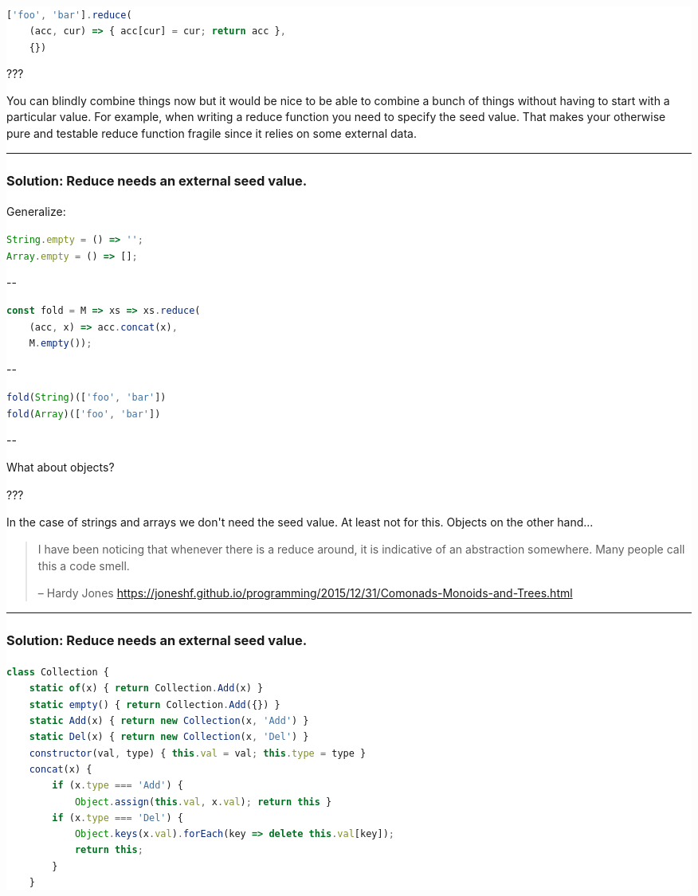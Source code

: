 ```js
['foo', 'bar'].reduce(
    (acc, cur) => { acc[cur] = cur; return acc },
    {})
```

???

You can blindly combine things now but it would be nice to be able to combine a
bunch of things without having to start with a particular value. For example,
when writing a reduce function you need to specify the seed value. That makes
your otherwise pure and testable reduce function fragile since it relies on
some external data.

---

### Solution: Reduce needs an external seed value.

Generalize:

```js
String.empty = () => '';
Array.empty = () => [];
```
--


```js
const fold = M => xs => xs.reduce(
    (acc, x) => acc.concat(x),
    M.empty());
```
--

```js
fold(String)(['foo', 'bar'])
fold(Array)(['foo', 'bar'])
```
--

What about objects?

???

In the case of strings and arrays we don't need the seed value. At least not
for this. Objects on the other hand...

> I have been noticing that whenever there is a reduce around, it is indicative
> of an abstraction somewhere. Many people call this a code smell.
>
> – Hardy Jones https://joneshf.github.io/programming/2015/12/31/Comonads-Monoids-and-Trees.html

---

### Solution: Reduce needs an external seed value.

```js
class Collection {
    static of(x) { return Collection.Add(x) }
    static empty() { return Collection.Add({}) }
    static Add(x) { return new Collection(x, 'Add') }
    static Del(x) { return new Collection(x, 'Del') }
    constructor(val, type) { this.val = val; this.type = type }
    concat(x) {
        if (x.type === 'Add') {
            Object.assign(this.val, x.val); return this }
        if (x.type === 'Del') {
            Object.keys(x.val).forEach(key => delete this.val[key]);
            return this;
        }
    }
```
